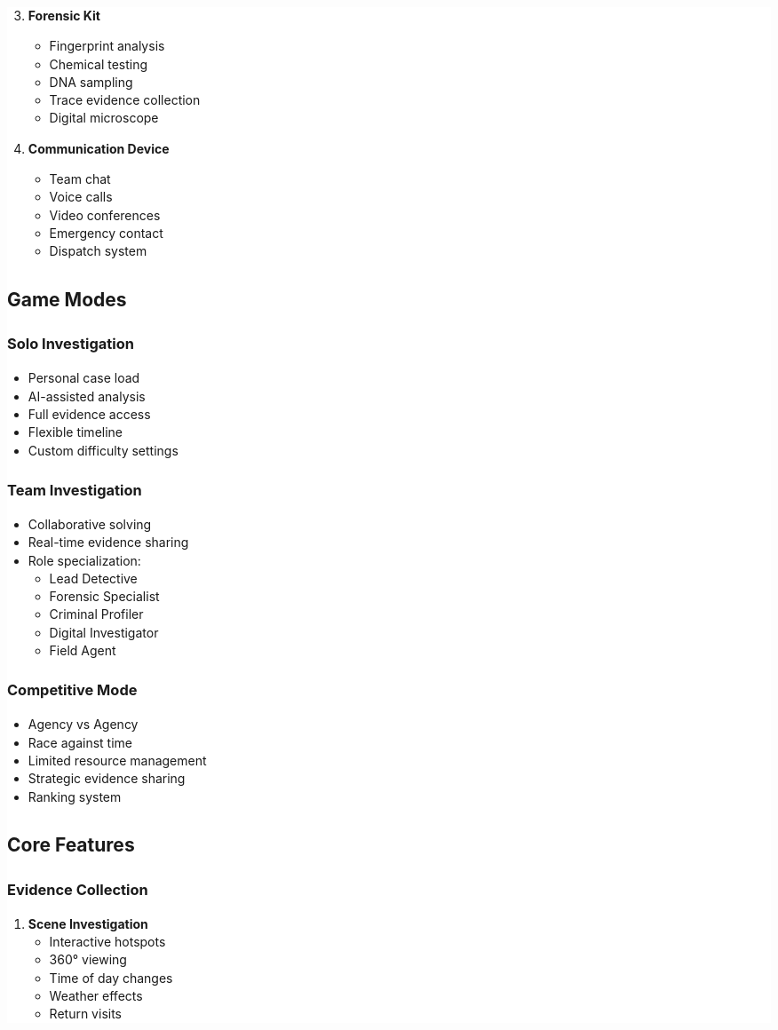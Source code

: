 3. **Forensic Kit**
   - Fingerprint analysis
   - Chemical testing
   - DNA sampling
   - Trace evidence collection
   - Digital microscope

4. **Communication Device**
   - Team chat
   - Voice calls
   - Video conferences
   - Emergency contact
   - Dispatch system

## Game Modes

### Solo Investigation
- Personal case load
- AI-assisted analysis
- Full evidence access
- Flexible timeline
- Custom difficulty settings

### Team Investigation
- Collaborative solving
- Real-time evidence sharing
- Role specialization:
  - Lead Detective
  - Forensic Specialist
  - Criminal Profiler
  - Digital Investigator
  - Field Agent

### Competitive Mode
- Agency vs Agency
- Race against time
- Limited resource management
- Strategic evidence sharing
- Ranking system

## Core Features

### Evidence Collection
1. **Scene Investigation**
   - Interactive hotspots
   - 360° viewing
   - Time of day changes
   - Weather effects
   - Return visits
